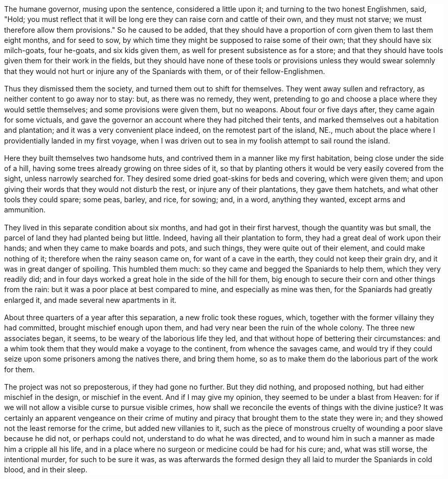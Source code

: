  The humane governor, musing upon the sentence, considered a little upon it; and turning to the two honest Englishmen, said, "Hold; you must reflect that it will be long ere they can raise corn and cattle of their own, and they must not starve; we must therefore allow them provisions."  So he caused to be added, that they should have a proportion of corn given them to last them eight months, and for seed to sow, by which time they might be supposed to raise some of their own; that they should have six milch-goats, four he-goats, and six kids given them, as well for present subsistence as for a store; and that they should have tools given them for their work in the fields, but they should have none of these tools or provisions unless they would swear solemnly that they would not hurt or injure any of the Spaniards with them, or of their fellow-Englishmen. 

 Thus they dismissed them the society, and turned them out to shift for themselves.  They went away sullen and refractory, as neither content to go away nor to stay:  but, as there was no remedy, they went, pretending to go and choose a place where they would settle themselves; and some provisions were given them, but no weapons. About four or five days after, they came again for some victuals, and gave the governor an account where they had pitched their tents, and marked themselves out a habitation and plantation; and it was a very convenient place indeed, on the remotest part of the island, NE., much about the place where I providentially landed in my first voyage, when I was driven out to sea in my foolish attempt to sail round the island. 

 Here they built themselves two handsome huts, and contrived them in a manner like my first habitation, being close under the side of a hill, having some trees already growing on three sides of it, so that by planting others it would be very easily covered from the sight, unless narrowly searched for.  They desired some dried goat-skins for beds and covering, which were given them; and upon giving their words that they would not disturb the rest, or injure any of their plantations, they gave them hatchets, and what other tools they could spare; some peas, barley, and rice, for sowing; and, in a word, anything they wanted, except arms and ammunition. 

 They lived in this separate condition about six months, and had got in their first harvest, though the quantity was but small, the parcel of land they had planted being but little.  Indeed, having all their plantation to form, they had a great deal of work upon their hands; and when they came to make boards and pots, and such things, they were quite out of their element, and could make nothing of it; therefore when the rainy season came on, for want of a cave in the earth, they could not keep their grain dry, and it was in great danger of spoiling.  This humbled them much:  so they came and begged the Spaniards to help them, which they very readily did; and in four days worked a great hole in the side of the hill for them, big enough to secure their corn and other things from the rain:  but it was a poor place at best compared to mine, and especially as mine was then, for the Spaniards had greatly enlarged it, and made several new apartments in it. 

 About three quarters of a year after this separation, a new frolic took these rogues, which, together with the former villainy they had committed, brought mischief enough upon them, and had very near been the ruin of the whole colony.  The three new associates began, it seems, to be weary of the laborious life they led, and that without hope of bettering their circumstances:  and a whim took them that they would make a voyage to the continent, from whence the savages came, and would try if they could seize upon some prisoners among the natives there, and bring them home, so as to make them do the laborious part of the work for them. 

 The project was not so preposterous, if they had gone no further. But they did nothing, and proposed nothing, but had either mischief in the design, or mischief in the event.  And if I may give my opinion, they seemed to be under a blast from Heaven:  for if we will not allow a visible curse to pursue visible crimes, how shall we reconcile the events of things with the divine justice?  It was certainly an apparent vengeance on their crime of mutiny and piracy that brought them to the state they were in; and they showed not the least remorse for the crime, but added new villanies to it, such as the piece of monstrous cruelty of wounding a poor slave because he did not, or perhaps could not, understand to do what he was directed, and to wound him in such a manner as made him a cripple all his life, and in a place where no surgeon or medicine could be had for his cure; and, what was still worse, the intentional murder, for such to be sure it was, as was afterwards the formed design they all laid to murder the Spaniards in cold blood, and in their sleep. 
